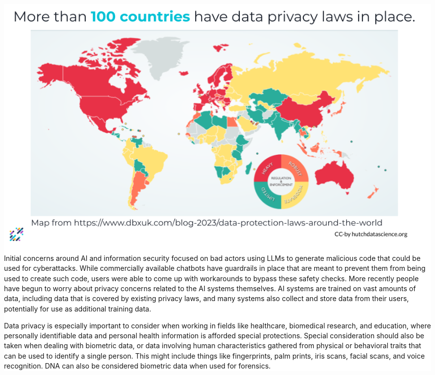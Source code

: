 <img src="resources/images/04d-AI_Policy-data_laws_files/figure-html//1VeZiSkq6qRfUfiLMT0Y_x74vGVKBcJQ4A1oIFKncR34_g2a8454ed6ae_0_220.png" width="100%" />

Initial concerns around AI and information security focused on bad actors using LLMs to generate malicious code that could be used for cyberattacks. While commercially available chatbots have guardrails in place that are meant to prevent them from being used to create such code, users were able to come up with workarounds to bypass these safety checks. More recently people have begun to worry about privacy concerns related to the AI systems themselves. AI systems are trained on vast amounts of data, including data that is covered by existing privacy laws, and many systems also collect and store data from their users, potentially for use as additional training data.

Data privacy is especially important to consider when working in fields like healthcare, biomedical research, and education, where personally identifiable data and personal health information is afforded special protections. Special consideration should also be taken when dealing with biometric data, or data involving human characteristics gathered from physical or behavioral traits that can be used to identify a single person. This might include things like fingerprints, palm prints, iris scans, facial scans, and voice recognition. DNA can also be considered biometric data when used for forensics.
